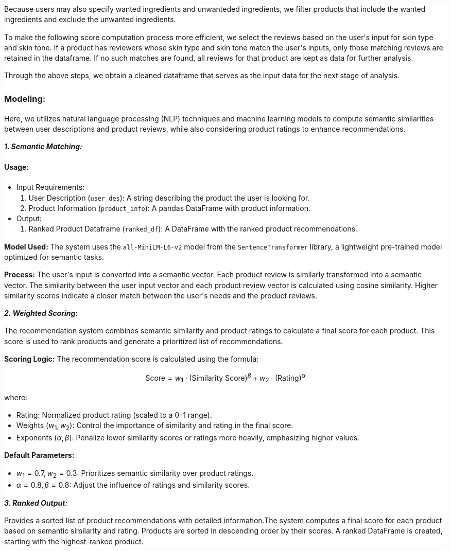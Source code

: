 Because users may also specify wanted ingredients and unwanteded ingredients, we filter products that include the wanted ingredients and exclude the unwanted ingredients. 

To make the following score computation process more efficient, we select the reviews based on the user's input for skin type and skin tone. If a product has reviewers whose skin type and skin tone match the user's inputs, only those matching reviews are retained in the dataframe. If no such matches are found, all reviews for that product are kept as data for further analysis. 

Through the above steps, we obtain a cleaned dataframe that serves as the input data for the next stage of analysis.

### Modeling:
Here, we utilizes natural language processing (NLP) techniques and machine learning models to compute semantic similarities between user descriptions and product reviews, while also considering product ratings to enhance recommendations.

***1. Semantic Matching:***
#### Usage:
  - Input Requirements:
    1. User Description (`user_des`): A string describing the product the user is looking for.
    2. Product Information (`product_info`): A pandas DataFrame with product information.
  - Output:
    1. Ranked Product Dataframe (`ranked_df`): A DataFrame with the ranked product recommendations.

**Model Used:** The system uses the `all-MiniLM-L6-v2` model from the `SentenceTransformer` library, a lightweight pre-trained model optimized for semantic tasks.

**Process:** The user's input is converted into a semantic vector. Each product review is similarly transformed into a semantic vector. The similarity between the user input vector and each product review vector is calculated using cosine similarity. Higher similarity scores indicate a closer match between the user's needs and the product reviews.

***2. Weighted Scoring:***
  
  The recommendation system combines semantic similarity and product ratings to calculate a final score for each product. This score is used to rank products and generate a prioritized list of recommendations.

**Scoring Logic:** The recommendation score is calculated using the formula:

$$ \text{Score} = w_1 \cdot (\text{Similarity Score})^\beta + w_2 \cdot (\text{Rating})^\alpha$$

  where:

  - Rating: Normalized product rating (scaled to a 0–1 range).
  - Weights ($w_1, w_2$): Control the importance of similarity and rating in the final score.
  - Exponents ($\alpha, \beta$): Penalize lower similarity scores or ratings more heavily, emphasizing higher values.

**Default Parameters:**
  - $w_1 = 0.7, w_2 = 0.3$: Prioritizes semantic similarity over product ratings.
  - $\alpha = 0.8, \beta = 0.8$: Adjust the influence of ratings and similarity scores.

***3. Ranked Output:***

Provides a sorted list of product recommendations with detailed information.The system computes a final score for each product based on semantic similarity and rating. Products are sorted in descending order by their scores. A ranked DataFrame is created, starting with the highest-ranked product.

